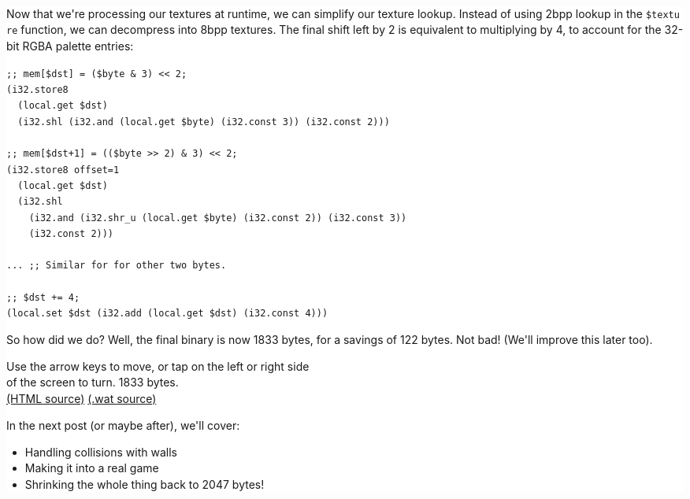 Now that we're processing our textures at runtime, we can simplify our texture
lookup. Instead of using 2bpp lookup in the `$texture` function, we can
decompress into 8bpp textures. The final shift left by 2 is equivalent to
multiplying by 4, to account for the 32-bit RGBA palette entries:

```wasm
;; mem[$dst] = ($byte & 3) << 2;
(i32.store8
  (local.get $dst)
  (i32.shl (i32.and (local.get $byte) (i32.const 3)) (i32.const 2)))

;; mem[$dst+1] = (($byte >> 2) & 3) << 2;
(i32.store8 offset=1
  (local.get $dst)
  (i32.shl
    (i32.and (i32.shr_u (local.get $byte) (i32.const 2)) (i32.const 3))
    (i32.const 2)))

... ;; Similar for for other two bytes.

;; $dst += 4;
(local.set $dst (i32.add (local.get $dst) (i32.const 4)))
```

So how did we do? Well, the final binary is now 1833 bytes, for a savings of
122 bytes. Not bad! (We'll improve this later too).

<div class="wasm-demo">
  <div class="iframe-wrapper">
    <iframe width="400" height="300" src="/assets/2019-10-27-rle.html"></iframe>
    <div class="info" style="max-width: 400px;">
      Use the arrow keys to move, or tap on the left or right side of the screen to turn. <span class="size">1833 bytes</span>.
    </div>
    <a href="https://github.com/binji/binji.github.io/blob/master/assets/2019-10-27-rle.html">(HTML source)</a>
    <a href="https://gist.github.com/binji/729472b4a25520b39e65c96d8e300967">(.wat source)</a>
  </div>
</div>

In the next post (or maybe after), we'll cover:

* Handling collisions with walls
* Making it into a real game
* Shrinking the whole thing back to 2047 bytes!

[part 1]: /posts/raw-wasm-making-a-maze-race/
[start function]: https://webassembly.github.io/spec/core/syntax/modules.html#start-function
[ray]: /assets/2019-10-27-ray.png
[foone]: https://twitter.com/foone
[jamis]: https://twitter.com/jamis
[maze book]: http://www.mazesforprogrammers.com/
[maze blog]: http://weblog.jamisbuck.org/2011/1/3/maze-generation-kruskal-s-algorithm
[wall source]: https://github.com/binji/raw-wasm/blob/0322d4594a1d4348dbabe651af3d114444bb5c4f/maze/maze.wat#L201
[RLE]: https://en.wikipedia.org/wiki/Run-length_encoding
[groupby]: https://docs.python.org/3/library/itertools.html#itertools.groupby
